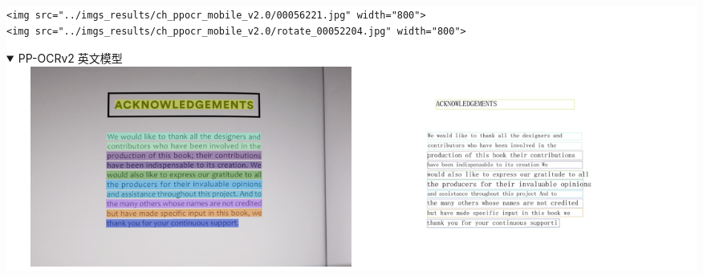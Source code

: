    <img src="../imgs_results/ch_ppocr_mobile_v2.0/00056221.jpg" width="800">
    <img src="../imgs_results/ch_ppocr_mobile_v2.0/rotate_00052204.jpg" width="800">
</div>

</details>


<details open>
<summary>PP-OCRv2 英文模型</summary>

<div align="center">
    <img src="../imgs_results/ch_ppocr_mobile_v2.0/img_12.jpg" width="800">